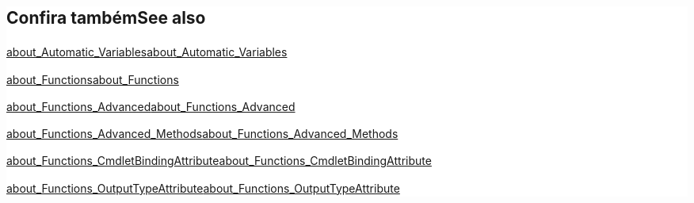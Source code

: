 ## <a name="see-also"></a><span data-ttu-id="be1cb-358">Confira também</span><span class="sxs-lookup"><span data-stu-id="be1cb-358">See also</span></span>

[<span data-ttu-id="be1cb-359">about_Automatic_Variables</span><span class="sxs-lookup"><span data-stu-id="be1cb-359">about_Automatic_Variables</span></span>](about_Automatic_Variables.md)

[<span data-ttu-id="be1cb-360">about_Functions</span><span class="sxs-lookup"><span data-stu-id="be1cb-360">about_Functions</span></span>](about_Functions.md)

[<span data-ttu-id="be1cb-361">about_Functions_Advanced</span><span class="sxs-lookup"><span data-stu-id="be1cb-361">about_Functions_Advanced</span></span>](about_Functions_Advanced.md)

[<span data-ttu-id="be1cb-362">about_Functions_Advanced_Methods</span><span class="sxs-lookup"><span data-stu-id="be1cb-362">about_Functions_Advanced_Methods</span></span>](about_Functions_Advanced_Methods.md)

[<span data-ttu-id="be1cb-363">about_Functions_CmdletBindingAttribute</span><span class="sxs-lookup"><span data-stu-id="be1cb-363">about_Functions_CmdletBindingAttribute</span></span>](about_Functions_CmdletBindingAttribute.md)

[<span data-ttu-id="be1cb-364">about_Functions_OutputTypeAttribute</span><span class="sxs-lookup"><span data-stu-id="be1cb-364">about_Functions_OutputTypeAttribute</span></span>](about_Functions_OutputTypeAttribute.md)
